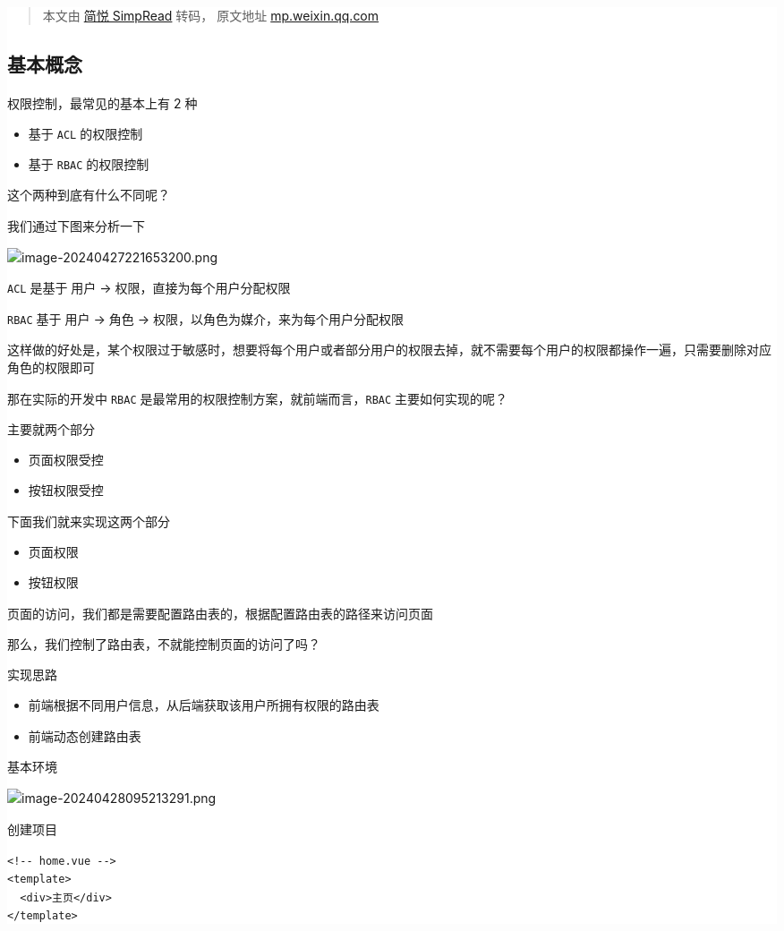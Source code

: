 > 本文由 [简悦 SimpRead](http://ksria.com/simpread/) 转码， 原文地址 [mp.weixin.qq.com](https://mp.weixin.qq.com/s/AXO21bU-gNFmoFx4BMF4Yg)

基本概念
----

权限控制，最常见的基本上有 2 种

*   基于 `ACL` 的权限控制
    
*   基于 `RBAC` 的权限控制
    

这个两种到底有什么不同呢？

我们通过下图来分析一下

![](https://mmbiz.qpic.cn/mmbiz_png/lCQLg02gtibteibPic7ubJF9reR7p88yAFiaZoub5RyEs9ib3E3uk6zTR7yYeOElI1icMaGZvErWsDucT4j5QlBicOoQA/640?wx_fmt=png&from=appmsg)image-20240427221653200.png

`ACL` 是基于 用户 -> 权限，直接为每个用户分配权限

`RBAC` 基于 用户 -> 角色 -> 权限，以角色为媒介，来为每个用户分配权限

这样做的好处是，某个权限过于敏感时，想要将每个用户或者部分用户的权限去掉，就不需要每个用户的权限都操作一遍，只需要删除对应角色的权限即可

那在实际的开发中 `RBAC` 是最常用的权限控制方案，就前端而言，`RBAC` 主要如何实现的呢？

主要就两个部分

*   页面权限受控
    
*   按钮权限受控
    

下面我们就来实现这两个部分

*   页面权限
    
*   按钮权限
    

页面的访问，我们都是需要配置路由表的，根据配置路由表的路径来访问页面

那么，我们控制了路由表，不就能控制页面的访问了吗？

实现思路

*   前端根据不同用户信息，从后端获取该用户所拥有权限的路由表
    
*   前端动态创建路由表
    

基本环境

![](https://mmbiz.qpic.cn/mmbiz_png/lCQLg02gtibteibPic7ubJF9reR7p88yAFiaIxj4Eqn3B4YBCdc6lNTeoKFBuz4Z3OSeicFpMICVkxreMm2sN7FK5ZA/640?wx_fmt=png&from=appmsg)image-20240428095213291.png

创建项目

```
<!-- home.vue -->
<template>
  <div>主页</div>
</template>
```
